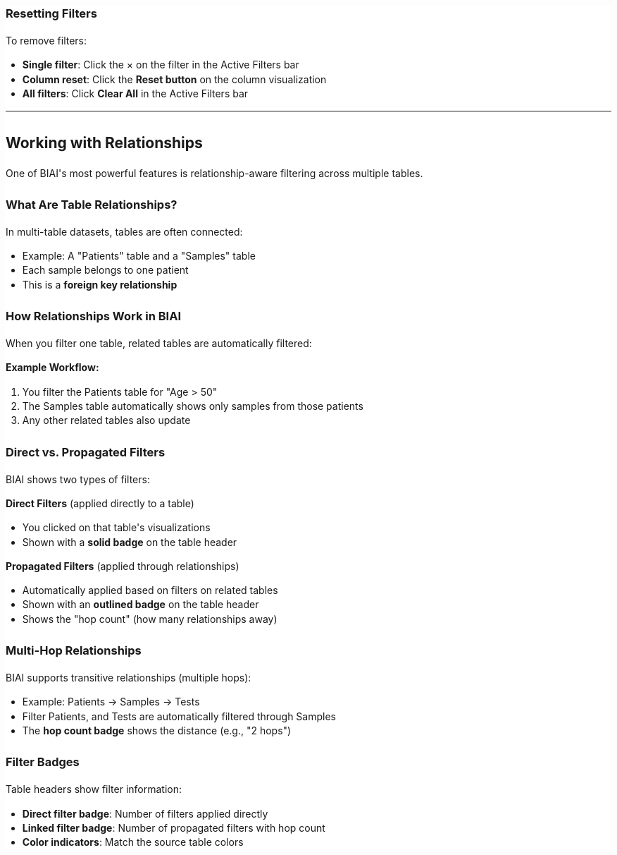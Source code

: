 ### Resetting Filters

To remove filters:
- **Single filter**: Click the × on the filter in the Active Filters bar
- **Column reset**: Click the **Reset button** on the column visualization
- **All filters**: Click **Clear All** in the Active Filters bar

---

## Working with Relationships

One of BIAI's most powerful features is relationship-aware filtering across multiple tables.

### What Are Table Relationships?

In multi-table datasets, tables are often connected:
- Example: A "Patients" table and a "Samples" table
- Each sample belongs to one patient
- This is a **foreign key relationship**

### How Relationships Work in BIAI

When you filter one table, related tables are automatically filtered:

**Example Workflow:**
1. You filter the Patients table for "Age > 50"
2. The Samples table automatically shows only samples from those patients
3. Any other related tables also update

### Direct vs. Propagated Filters

BIAI shows two types of filters:

**Direct Filters** (applied directly to a table)
- You clicked on that table's visualizations
- Shown with a **solid badge** on the table header

**Propagated Filters** (applied through relationships)
- Automatically applied based on filters on related tables
- Shown with an **outlined badge** on the table header
- Shows the "hop count" (how many relationships away)

### Multi-Hop Relationships

BIAI supports transitive relationships (multiple hops):
- Example: Patients → Samples → Tests
- Filter Patients, and Tests are automatically filtered through Samples
- The **hop count badge** shows the distance (e.g., "2 hops")

### Filter Badges

Table headers show filter information:
- **Direct filter badge**: Number of filters applied directly
- **Linked filter badge**: Number of propagated filters with hop count
- **Color indicators**: Match the source table colors
